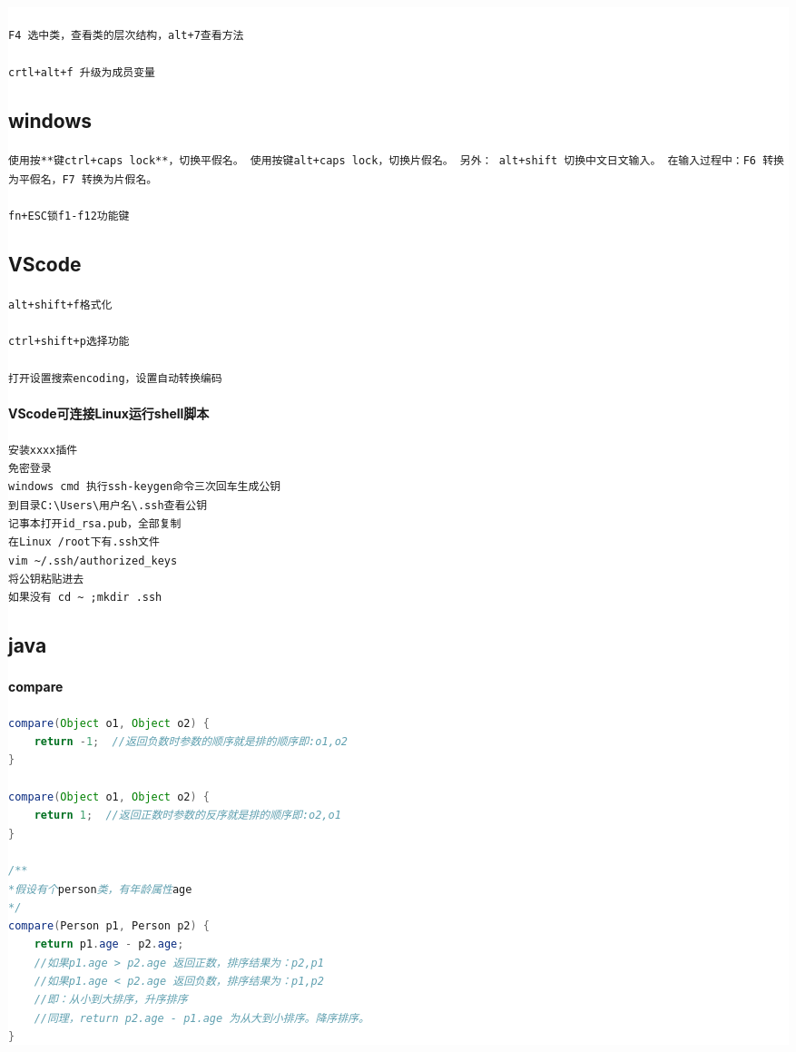 ```

F4 选中类，查看类的层次结构，alt+7查看方法

crtl+alt+f 升级为成员变量
```


## windows

```
使用按**键ctrl+caps lock**，切换平假名。 使用按键alt+caps lock，切换片假名。 另外： alt+shift 切换中文日文输入。 在输入过程中：F6 转换为平假名，F7 转换为片假名。

fn+ESC锁f1-f12功能键
```

## VScode

```
alt+shift+f格式化

ctrl+shift+p选择功能

打开设置搜索encoding，设置自动转换编码
```

#### VScode可连接Linux运行shell脚本

```
安装xxxx插件
免密登录
windows cmd 执行ssh-keygen命令三次回车生成公钥
到目录C:\Users\用户名\.ssh查看公钥
记事本打开id_rsa.pub，全部复制
在Linux /root下有.ssh文件
vim ~/.ssh/authorized_keys
将公钥粘贴进去
如果没有 cd ~ ;mkdir .ssh
```



## java

#### compare

```java
compare(Object o1, Object o2) {
	return -1;  //返回负数时参数的顺序就是排的顺序即:o1,o2
}

compare(Object o1, Object o2) {
	return 1;  //返回正数时参数的反序就是排的顺序即:o2,o1
}

/**
*假设有个person类，有年龄属性age
*/
compare(Person p1, Person p2) {
	return p1.age - p2.age;  
	//如果p1.age > p2.age 返回正数，排序结果为：p2,p1
	//如果p1.age < p2.age 返回负数，排序结果为：p1,p2
	//即：从小到大排序，升序排序
	//同理，return p2.age - p1.age 为从大到小排序。降序排序。
}

```